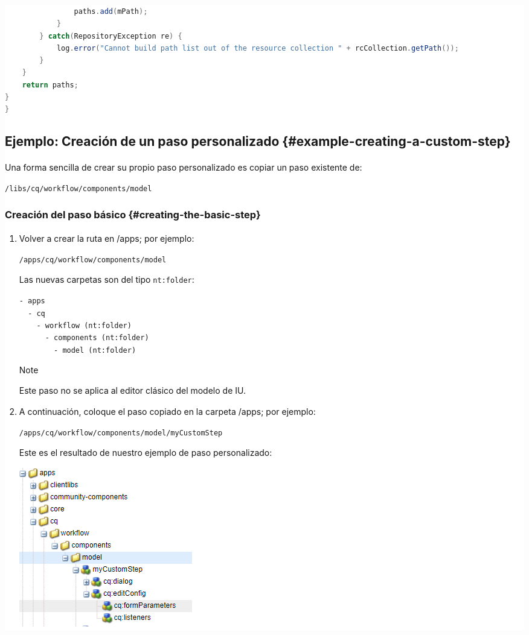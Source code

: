 ```java
                paths.add(mPath);
            }
        } catch(RepositoryException re) {
            log.error("Cannot build path list out of the resource collection " + rcCollection.getPath());
        }
    }
    return paths;
}
}
```

## Ejemplo: Creación de un paso personalizado {#example-creating-a-custom-step}

Una forma sencilla de crear su propio paso personalizado es copiar un paso existente de:

`/libs/cq/workflow/components/model`

### Creación del paso básico {#creating-the-basic-step}

1. Volver a crear la ruta en /apps; por ejemplo:

   `/apps/cq/workflow/components/model`

   Las nuevas carpetas son del tipo `nt:folder`:

   ```xml
   - apps
     - cq
       - workflow (nt:folder)
         - components (nt:folder)
           - model (nt:folder)
   ```

   >[!NOTE]
   >
   >Este paso no se aplica al editor clásico del modelo de IU.

1. A continuación, coloque el paso copiado en la carpeta /apps; por ejemplo:

   `/apps/cq/workflow/components/model/myCustomStep`

   Este es el resultado de nuestro ejemplo de paso personalizado:

   ![wf-36](assets/wf-34.png)
